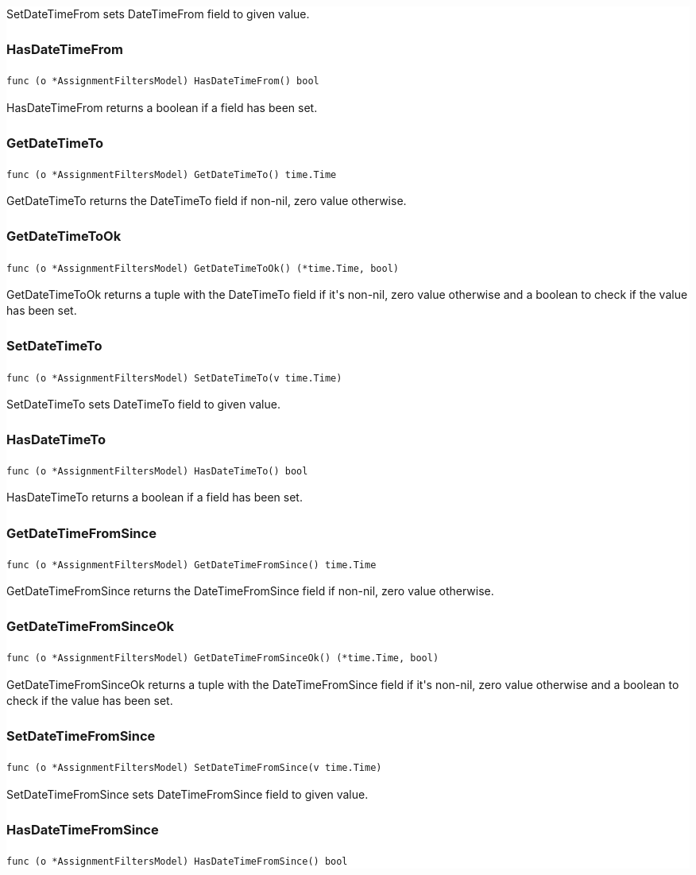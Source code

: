SetDateTimeFrom sets DateTimeFrom field to given value.

### HasDateTimeFrom

`func (o *AssignmentFiltersModel) HasDateTimeFrom() bool`

HasDateTimeFrom returns a boolean if a field has been set.

### GetDateTimeTo

`func (o *AssignmentFiltersModel) GetDateTimeTo() time.Time`

GetDateTimeTo returns the DateTimeTo field if non-nil, zero value otherwise.

### GetDateTimeToOk

`func (o *AssignmentFiltersModel) GetDateTimeToOk() (*time.Time, bool)`

GetDateTimeToOk returns a tuple with the DateTimeTo field if it's non-nil, zero value otherwise
and a boolean to check if the value has been set.

### SetDateTimeTo

`func (o *AssignmentFiltersModel) SetDateTimeTo(v time.Time)`

SetDateTimeTo sets DateTimeTo field to given value.

### HasDateTimeTo

`func (o *AssignmentFiltersModel) HasDateTimeTo() bool`

HasDateTimeTo returns a boolean if a field has been set.

### GetDateTimeFromSince

`func (o *AssignmentFiltersModel) GetDateTimeFromSince() time.Time`

GetDateTimeFromSince returns the DateTimeFromSince field if non-nil, zero value otherwise.

### GetDateTimeFromSinceOk

`func (o *AssignmentFiltersModel) GetDateTimeFromSinceOk() (*time.Time, bool)`

GetDateTimeFromSinceOk returns a tuple with the DateTimeFromSince field if it's non-nil, zero value otherwise
and a boolean to check if the value has been set.

### SetDateTimeFromSince

`func (o *AssignmentFiltersModel) SetDateTimeFromSince(v time.Time)`

SetDateTimeFromSince sets DateTimeFromSince field to given value.

### HasDateTimeFromSince

`func (o *AssignmentFiltersModel) HasDateTimeFromSince() bool`

